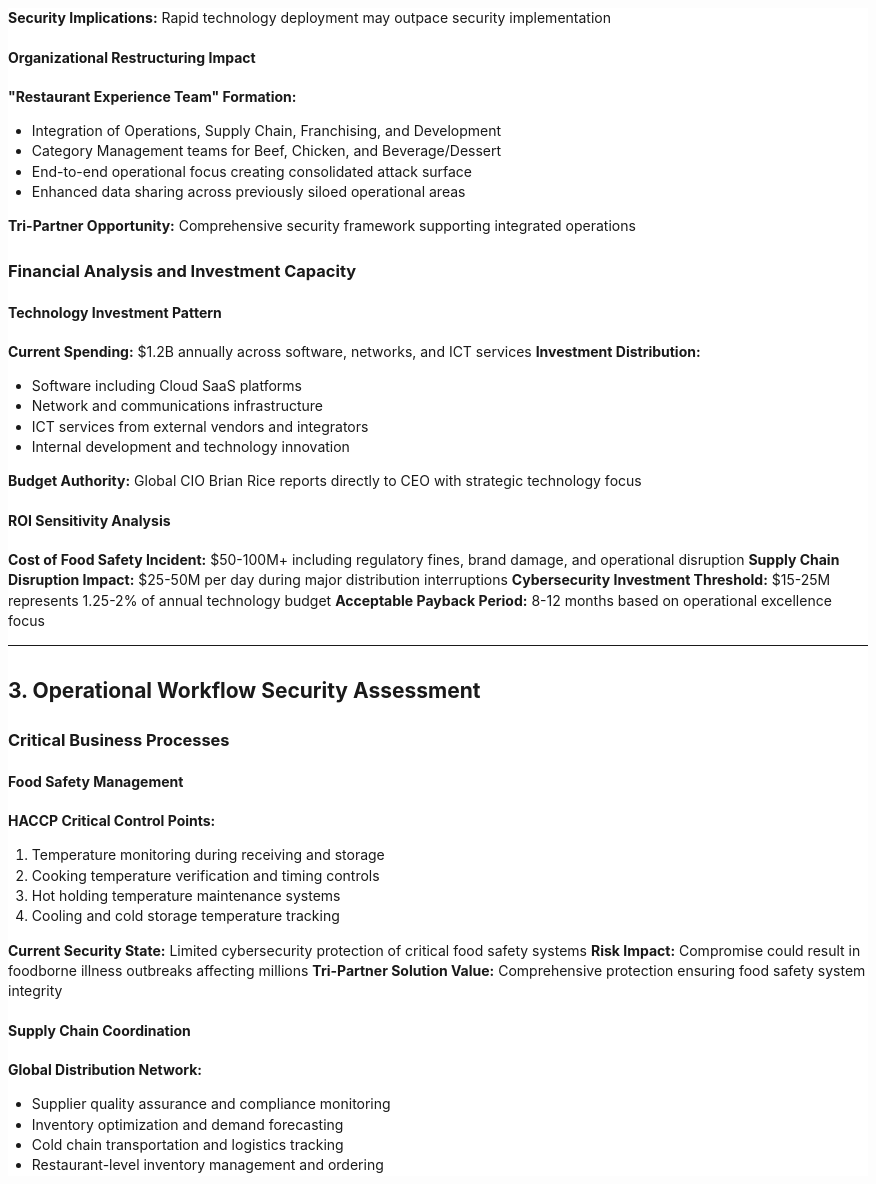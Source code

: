 **Security Implications:** Rapid technology deployment may outpace security implementation

#### Organizational Restructuring Impact
**"Restaurant Experience Team" Formation:**
- Integration of Operations, Supply Chain, Franchising, and Development
- Category Management teams for Beef, Chicken, and Beverage/Dessert
- End-to-end operational focus creating consolidated attack surface
- Enhanced data sharing across previously siloed operational areas

**Tri-Partner Opportunity:** Comprehensive security framework supporting integrated operations

### Financial Analysis and Investment Capacity

#### Technology Investment Pattern
**Current Spending:** $1.2B annually across software, networks, and ICT services
**Investment Distribution:**
- Software including Cloud SaaS platforms
- Network and communications infrastructure
- ICT services from external vendors and integrators
- Internal development and technology innovation

**Budget Authority:** Global CIO Brian Rice reports directly to CEO with strategic technology focus

#### ROI Sensitivity Analysis
**Cost of Food Safety Incident:** $50-100M+ including regulatory fines, brand damage, and operational disruption
**Supply Chain Disruption Impact:** $25-50M per day during major distribution interruptions
**Cybersecurity Investment Threshold:** $15-25M represents 1.25-2% of annual technology budget
**Acceptable Payback Period:** 8-12 months based on operational excellence focus

---

## 3. Operational Workflow Security Assessment

### Critical Business Processes

#### Food Safety Management
**HACCP Critical Control Points:**
1. Temperature monitoring during receiving and storage
2. Cooking temperature verification and timing controls
3. Hot holding temperature maintenance systems
4. Cooling and cold storage temperature tracking

**Current Security State:** Limited cybersecurity protection of critical food safety systems
**Risk Impact:** Compromise could result in foodborne illness outbreaks affecting millions
**Tri-Partner Solution Value:** Comprehensive protection ensuring food safety system integrity

#### Supply Chain Coordination
**Global Distribution Network:**
- Supplier quality assurance and compliance monitoring
- Inventory optimization and demand forecasting
- Cold chain transportation and logistics tracking
- Restaurant-level inventory management and ordering
